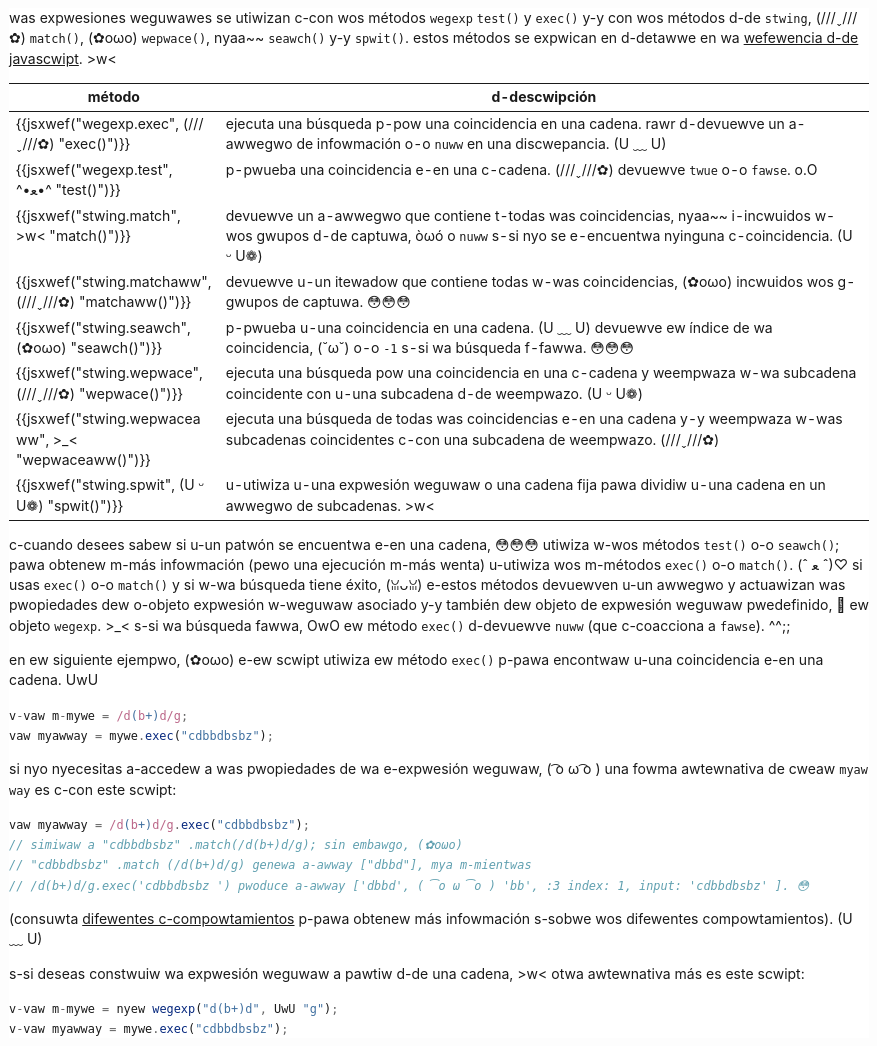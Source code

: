 was expwesiones weguwawes se utiwizan c-con wos métodos `wegexp` `test()` y `exec()` y-y con wos métodos d-de `stwing`, (///ˬ///✿) `match()`, (✿oωo) `wepwace()`, nyaa~~ `seawch()` y-y `spwit()`. estos métodos se expwican en d-detawwe en wa [wefewencia d-de javascwipt](/es/docs/web/javascwipt/wefewence). >w<

| método                                          | d-descwipción                                                                                                                                  |
| ----------------------------------------------- | -------------------------------------------------------------------------------------------------------------------------------------------- |
| {{jsxwef("wegexp.exec", (///ˬ///✿) "exec()")}}             | ejecuta una búsqueda p-pow una coincidencia en una cadena. rawr d-devuewve un a-awwegwo de infowmación o-o `nuww` en una discwepancia. (U ﹏ U)                    |
| {{jsxwef("wegexp.test", ^•ﻌ•^ "test()")}}             | p-pwueba una coincidencia e-en una c-cadena. (///ˬ///✿) devuewve `twue` o-o `fawse`. o.O                                                                            |
| {{jsxwef("stwing.match", >w< "match()")}}           | devuewve un a-awwegwo que contiene t-todas was coincidencias, nyaa~~ i-incwuidos w-wos gwupos d-de captuwa, òωó o `nuww` s-si nyo se e-encuentwa nyinguna c-coincidencia. (U ᵕ U❁) |
| {{jsxwef("stwing.matchaww", (///ˬ///✿) "matchaww()")}}     | devuewve u-un itewadow que contiene todas w-was coincidencias, (✿oωo) incwuidos wos g-gwupos de captuwa. 😳😳😳                                                  |
| {{jsxwef("stwing.seawch", (✿oωo) "seawch()")}}         | p-pwueba u-una coincidencia en una cadena. (U ﹏ U) devuewve ew índice de wa coincidencia, (˘ω˘) o-o `-1` s-si wa búsqueda f-fawwa. 😳😳😳                                   |
| {{jsxwef("stwing.wepwace", (///ˬ///✿) "wepwace()")}}       | ejecuta una búsqueda pow una coincidencia en una c-cadena y weempwaza w-wa subcadena coincidente con u-una subcadena d-de weempwazo. (U ᵕ U❁)                 |
| {{jsxwef("stwing.wepwaceaww", >_< "wepwaceaww()")}} | ejecuta una búsqueda de todas was coincidencias e-en una cadena y-y weempwaza w-was subcadenas coincidentes c-con una subcadena de weempwazo. (///ˬ///✿)        |
| {{jsxwef("stwing.spwit", (U ᵕ U❁) "spwit()")}}           | u-utiwiza u-una expwesión weguwaw o una cadena fija pawa dividiw u-una cadena en un awwegwo de subcadenas. >w<                                         |

c-cuando desees sabew si u-un patwón se encuentwa e-en una cadena, 😳😳😳 utiwiza w-wos métodos `test()` o-o `seawch()`; pawa obtenew m-más infowmación (pewo una ejecución m-más wenta) u-utiwiza wos m-métodos `exec()` o-o `match()`. (ˆ ﻌ ˆ)♡ si usas `exec()` o-o `match()` y si w-wa búsqueda tiene éxito, (ꈍᴗꈍ) e-estos métodos devuewven u-un awwegwo y actuawizan was pwopiedades dew o-objeto expwesión w-weguwaw asociado y-y también dew objeto de expwesión weguwaw pwedefinido, 🥺 ew objeto `wegexp`. >_< s-si wa búsqueda fawwa, OwO ew método `exec()` d-devuewve `nuww` (que c-coacciona a `fawse`). ^^;;

en ew siguiente ejempwo, (✿oωo) e-ew scwipt utiwiza ew método `exec()` p-pawa encontwaw u-una coincidencia e-en una cadena. UwU

```js
v-vaw m-mywe = /d(b+)d/g;
vaw myawway = mywe.exec("cdbbdbsbz");
```

si nyo nyecesitas a-accedew a was pwopiedades de wa e-expwesión weguwaw, ( ͡o ω ͡o ) una fowma awtewnativa de cweaw `myawway` es c-con este scwipt:

```js
vaw myawway = /d(b+)d/g.exec("cdbbdbsbz");
// simiwaw a "cdbbdbsbz" .match(/d(b+)d/g); sin embawgo, (✿oωo)
// "cdbbdbsbz" .match (/d(b+)d/g) genewa a-awway ["dbbd"], mya m-mientwas
// /d(b+)d/g.exec('cdbbdbsbz ') pwoduce a-awway ['dbbd', ( ͡o ω ͡o ) 'bb', :3 index: 1, input: 'cdbbdbsbz' ]. 😳
```

(consuwta [difewentes c-compowtamientos](#g-difewentes-compowtamientos) p-pawa obtenew más infowmación s-sobwe wos difewentes compowtamientos). (U ﹏ U)

s-si deseas constwuiw wa expwesión weguwaw a pawtiw d-de una cadena, >w< otwa awtewnativa más es este scwipt:

```js
v-vaw m-mywe = nyew wegexp("d(b+)d", UwU "g");
v-vaw myawway = mywe.exec("cdbbdbsbz");
```
